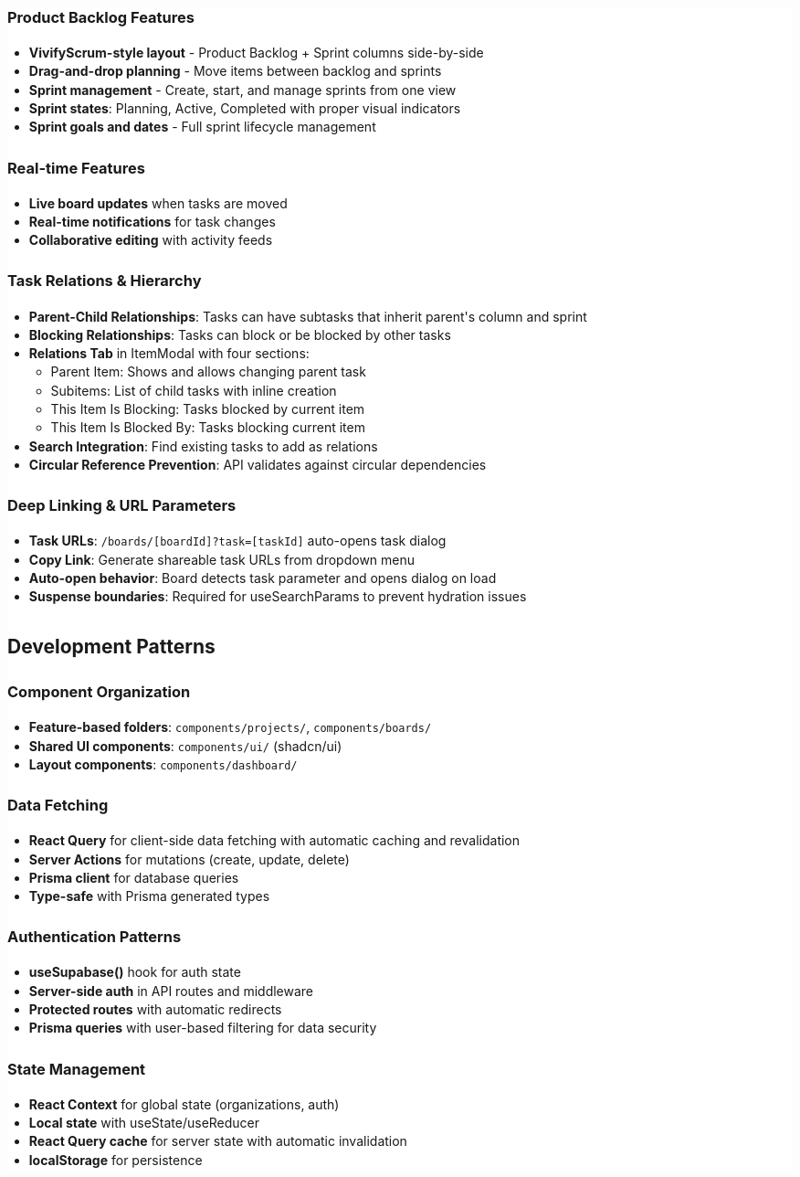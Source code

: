 ### Product Backlog Features
- **VivifyScrum-style layout** - Product Backlog + Sprint columns side-by-side
- **Drag-and-drop planning** - Move items between backlog and sprints
- **Sprint management** - Create, start, and manage sprints from one view
- **Sprint states**: Planning, Active, Completed with proper visual indicators
- **Sprint goals and dates** - Full sprint lifecycle management

### Real-time Features
- **Live board updates** when tasks are moved
- **Real-time notifications** for task changes
- **Collaborative editing** with activity feeds

### Task Relations & Hierarchy
- **Parent-Child Relationships**: Tasks can have subtasks that inherit parent's column and sprint
- **Blocking Relationships**: Tasks can block or be blocked by other tasks
- **Relations Tab** in ItemModal with four sections:
  - Parent Item: Shows and allows changing parent task
  - Subitems: List of child tasks with inline creation
  - This Item Is Blocking: Tasks blocked by current item
  - This Item Is Blocked By: Tasks blocking current item
- **Search Integration**: Find existing tasks to add as relations
- **Circular Reference Prevention**: API validates against circular dependencies

### Deep Linking & URL Parameters
- **Task URLs**: `/boards/[boardId]?task=[taskId]` auto-opens task dialog
- **Copy Link**: Generate shareable task URLs from dropdown menu
- **Auto-open behavior**: Board detects task parameter and opens dialog on load
- **Suspense boundaries**: Required for useSearchParams to prevent hydration issues

## Development Patterns

### Component Organization
- **Feature-based folders**: `components/projects/`, `components/boards/`
- **Shared UI components**: `components/ui/` (shadcn/ui)
- **Layout components**: `components/dashboard/`

### Data Fetching
- **React Query** for client-side data fetching with automatic caching and revalidation
- **Server Actions** for mutations (create, update, delete)
- **Prisma client** for database queries
- **Type-safe** with Prisma generated types

### Authentication Patterns
- **useSupabase()** hook for auth state
- **Server-side auth** in API routes and middleware
- **Protected routes** with automatic redirects
- **Prisma queries** with user-based filtering for data security

### State Management
- **React Context** for global state (organizations, auth)
- **Local state** with useState/useReducer
- **React Query cache** for server state with automatic invalidation
- **localStorage** for persistence
